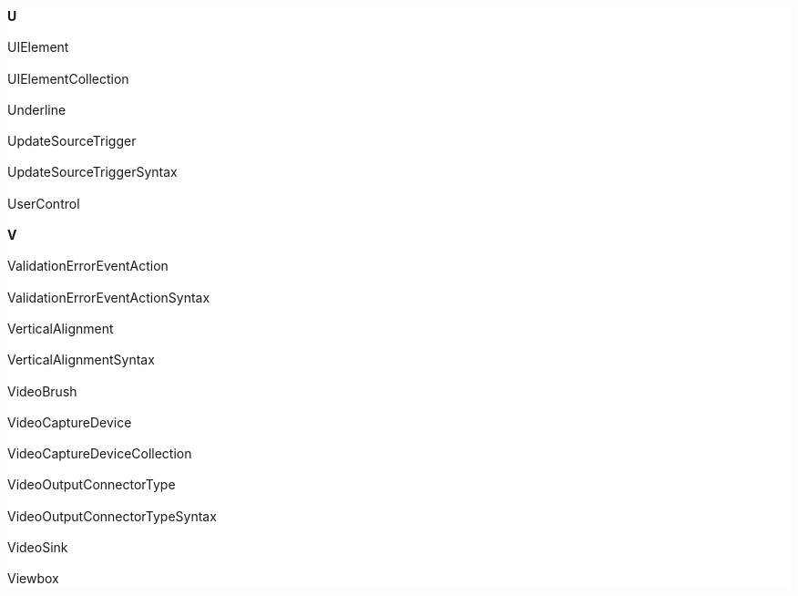  <p xmlns=""><b>U</b></p>
 <p xmlns="">
 <mshelp:link keywords="78250f2b-c88e-4c74-955e-b2cbe26def0c" tabindex="0">UIElement</mshelp:link>
 </p>
 <p xmlns="">
 <mshelp:link keywords="69e4db50-332c-4ea9-9120-4e926a8e0fff" tabindex="0">UIElementCollection</mshelp:link>
 </p>
 <p xmlns="">
 <mshelp:link keywords="2953dfb4-a34e-4be4-b02d-4e1e020e7934" tabindex="0">Underline</mshelp:link>
 </p>
 <p xmlns="">
 <mshelp:link keywords="1c3bb578-93c8-4ff7-998d-4ba7a3960a35" tabindex="0">UpdateSourceTrigger</mshelp:link>
 </p>
 <p xmlns="">
 <mshelp:link keywords="e17b0271-d739-47e4-a2a4-b955820478fb" tabindex="0">UpdateSourceTriggerSyntax</mshelp:link>
 </p>
 <p xmlns="">
 <mshelp:link keywords="8db7434e-fc51-4155-b1d0-2cfe1feb78a7" tabindex="0">UserControl</mshelp:link>
 </p>
 <p xmlns=""><b>V</b></p>
 <p xmlns="">
 <mshelp:link keywords="24150703-78a7-45cf-b37b-28800629c2c9" tabindex="0">ValidationErrorEventAction</mshelp:link>
 </p>
 <p xmlns="">
 <mshelp:link keywords="e285c239-629d-4ea9-ab14-f1476893a8a5" tabindex="0">ValidationErrorEventActionSyntax</mshelp:link>
 </p>
 <p xmlns="">
 <mshelp:link keywords="46638e51-3cf5-4a36-b39e-ed6100e7bade" tabindex="0">VerticalAlignment</mshelp:link>
 </p>
 <p xmlns="">
 <mshelp:link keywords="4dc20e02-7c7b-4bcf-8f89-940899991133" tabindex="0">VerticalAlignmentSyntax</mshelp:link>
 </p>
 <p xmlns="">
 <mshelp:link keywords="e8718a6e-8fc1-4f2e-a524-7de2cbf9b3b7" tabindex="0">VideoBrush</mshelp:link>
 </p>
 <p xmlns="">
 <mshelp:link keywords="f9e1fb59-7a58-4c48-9c10-e588cd14ecde" tabindex="0">VideoCaptureDevice</mshelp:link>
 </p>
 <p xmlns="">
 <mshelp:link keywords="0c8bc004-6d43-4c2f-be4d-7ff9c6253730" tabindex="0">VideoCaptureDeviceCollection</mshelp:link>
 </p>
 <p xmlns="">
 <mshelp:link keywords="157a6b31-88ce-4d6b-a68a-ecec0b51f856" tabindex="0">VideoOutputConnectorType</mshelp:link>
 </p>
 <p xmlns="">
 <mshelp:link keywords="db315b26-9218-4422-ab98-e73df7551efc" tabindex="0">VideoOutputConnectorTypeSyntax</mshelp:link>
 </p>
 <p xmlns="">
 <mshelp:link keywords="ee098d20-53c6-4247-832e-1a854880df80" tabindex="0">VideoSink</mshelp:link>
 </p>
 <p xmlns="">
 <mshelp:link keywords="a2e25edc-2ea4-4d54-8a35-fff57f8fa4a6" tabindex="0">Viewbox</mshelp:link>
 </p>